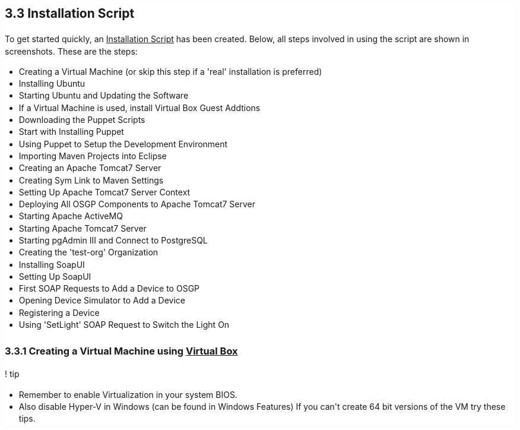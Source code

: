 ## 3.3 Installation Script

To get started quickly, an [Installation Script](https://github.com/OSGP/Config) has been created.
Below, all steps involved in using the script are shown in screenshots.
These are the steps:
- Creating a Virtual Machine (or skip this step if a 'real' installation is preferred)
- Installing Ubuntu
- Starting Ubuntu and Updating the Software
- If a Virtual Machine is used, install Virtual Box Guest Addtions
- Downloading the Puppet Scripts
- Start with Installing Puppet
- Using Puppet to Setup the Development Environment
- Importing Maven Projects into Eclipse
- Creating an Apache Tomcat7 Server
- Creating Sym Link to Maven Settings
- Setting Up Apache Tomcat7 Server Context
- Deploying All OSGP Components to Apache Tomcat7 Server
- Starting Apache ActiveMQ
- Starting Apache Tomcat7 Server
- Starting pgAdmin III and Connect to PostgreSQL
- Creating the 'test-org' Organization
- Installing SoapUI
- Setting Up SoapUI
- First SOAP Requests to Add a Device to OSGP
- Opening Device Simulator to Add a Device
- Registering a Device
- Using 'SetLight' SOAP Request to Switch the Light On

### 3.3.1 Creating a Virtual Machine using [Virtual Box](https://www.virtualbox.org/)

! tip
 - Remember to enable Virtualization in your system BIOS. 
 - Also disable Hyper-V in Windows (can be found in Windows Features)
If you can't create 64 bit versions of the VM try these tips.
